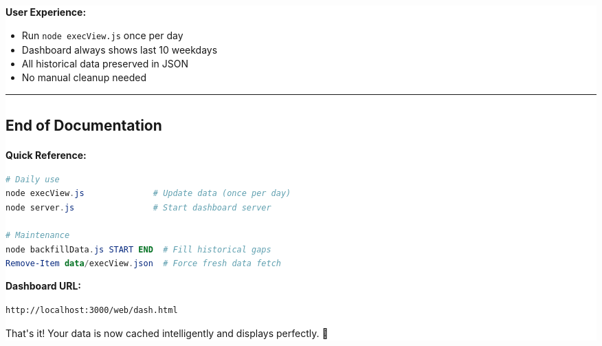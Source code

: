 **User Experience:**
- Run `node execView.js` once per day
- Dashboard always shows last 10 weekdays
- All historical data preserved in JSON
- No manual cleanup needed

---

## End of Documentation

**Quick Reference:**
```powershell
# Daily use
node execView.js              # Update data (once per day)
node server.js                # Start dashboard server

# Maintenance
node backfillData.js START END  # Fill historical gaps
Remove-Item data/execView.json  # Force fresh data fetch
```

**Dashboard URL:**
```
http://localhost:3000/web/dash.html
```

That's it! Your data is now cached intelligently and displays perfectly. 🎉
